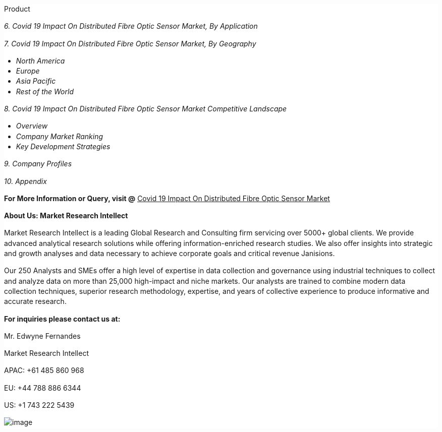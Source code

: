 Product</span></em></p><p><em><span class="font-[700]">6. Covid 19 Impact On Distributed Fibre Optic Sensor Market, By Application</span></em></p><p><em><span class="font-[700]">7. Covid 19 Impact On Distributed Fibre Optic Sensor Market, By Geography</span></em></p><ul><li><em><span class="">North America</span></em></li><li><em><span class="">Europe</span></em></li><li><em><span class="">Asia Pacific</span></em></li><li><em><span class="">Rest of the World</span></em></li></ul><p><em><span class="font-[700]">8. Covid 19 Impact On Distributed Fibre Optic Sensor Market Competitive Landscape</span></em></p><ul><li><em><span class="">Overview</span></em></li><li><em><span class="">Company Market Ranking</span></em></li><li><em><span class="">Key Development Strategies</span></em></li></ul><p><em><span class="font-[700]">9. Company Profiles</span></em></p><p><em><span class="font-[700]">10. Appendix</span></em></p><p><span class="font-[700]"><strong>For More Information or Query, visit&nbsp;@</strong>&nbsp;</span><span class="font-[700]"><a href="https://www.marketresearchintellect.com/product/covid-19-impact-on-distributed-fibre-optic-sensor-market-size-forecast/?utm_source=Linkedin&utm_medium=865" target="_blank" data-tracking-control-name="article-ssr-frontend-pulse_little-text-block" data-tracking-will-navigate="" data-test-link="">Covid 19 Impact On Distributed Fibre Optic Sensor Market</a></span></p><p><strong><span class="font-[700]">About Us: Market Research Intellect</span></strong></p><p><span class="">Market Research Intellect is a leading Global Research and Consulting firm servicing over 5000+ global clients. We provide advanced analytical research solutions while offering information-enriched research studies.&nbsp;</span>We also offer insights into strategic and growth analyses and data necessary to achieve corporate goals and critical revenue Janisions.</p><p><span class="">Our 250 Analysts and SMEs offer a high level of expertise in data collection and governance using industrial techniques to collect and analyze data on more than 25,000 high-impact and niche markets. Our analysts are trained to combine modern data collection techniques, superior research methodology, expertise, and years of collective experience to produce informative and accurate research.</span></p><p><strong>For inquiries please contact us at:</strong></p><p>Mr. Edwyne Fernandes</p><p>Market Research Intellect</p><p>APAC: +61 485 860 968</p><p>EU: +44 788 886 6344</p><p>US: +1 743 222 5439</p>
![image](https://github.com/user-attachments/assets/04bc901a-e3ee-48fe-ac78-772e731767b1)
